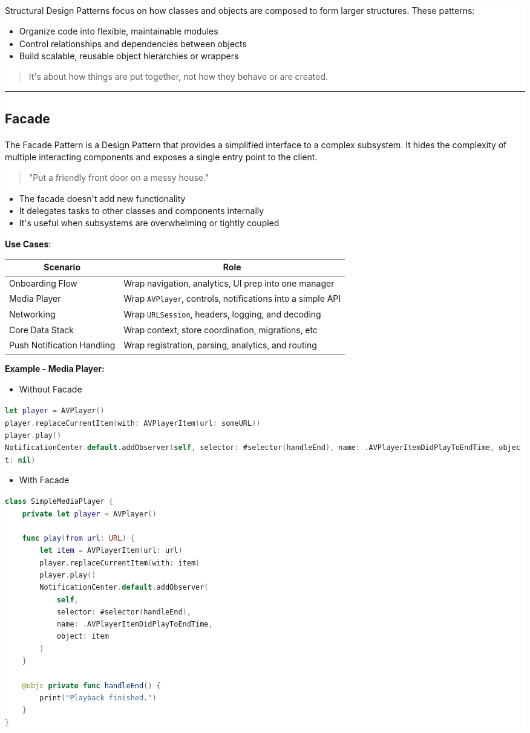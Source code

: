 Structural Design Patterns focus on how classes and objects are composed to form larger structures.
These patterns:
- Organize code into flexible, maintainable modules
- Control relationships and dependencies between objects
- Build scalable, reusable object hierarchies or wrappers

>It's about how things are put together, not how they behave or are created.

---
## Facade
The Facade Pattern is a Design Pattern that provides a simplified interface to a complex subsystem. It hides the complexity of multiple interacting components and exposes a single entry point to the client.
> "Put a friendly front door on a messy house."

- The facade doesn't add new functionality
- It delegates tasks to other classes and components internally
- It's useful when subsystems are overwhelming or tightly coupled

**Use Cases**:

| Scenario                   | Role                                                       |
| -------------------------- | ---------------------------------------------------------- |
| Onboarding Flow            | Wrap navigation, analytics, UI prep into one manager       |
| Media Player               | Wrap `AVPlayer`, controls, notifications into a simple API |
| Networking                 | Wrap `URLSession`, headers, logging, and decoding          |
| Core Data Stack            | Wrap context, store coordination, migrations, etc          |
| Push Notification Handling | Wrap registration, parsing, analytics, and routing         |

**Example - Media Player:**
- Without Facade
```swift
let player = AVPlayer()
player.replaceCurrentItem(with: AVPlayerItem(url: someURL))
player.play()
NotificationCenter.default.addObserver(self, selector: #selector(handleEnd), name: .AVPlayerItemDidPlayToEndTime, object: nil)
```

- With Facade
```swift
class SimpleMediaPlayer {
	private let player = AVPlayer()

	func play(from url: URL) {
		let item = AVPlayerItem(url: url)
		player.replaceCurrentItem(with: item)
		player.play()
		NotificationCenter.default.addObserver(
			self,
			selector: #selector(handleEnd),
			name: .AVPlayerItemDidPlayToEndTime,
			object: item
		)
	}

	@objc private func handleEnd() {
		print("Playback finished.")
	}
}
```
